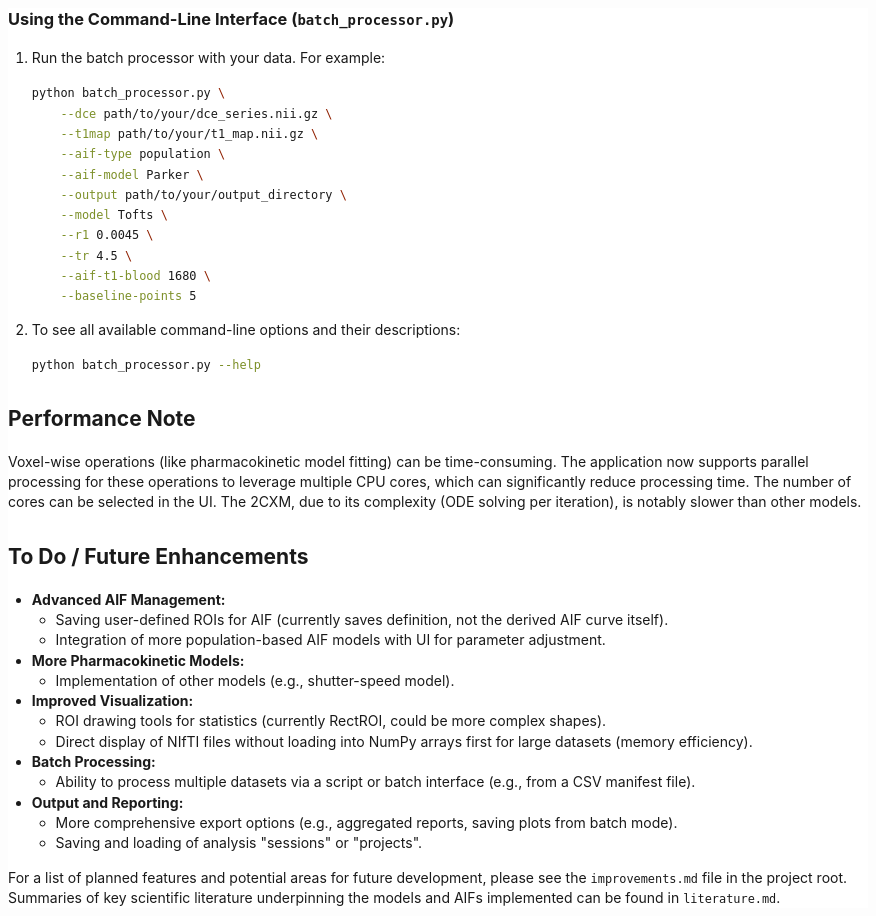 ### Using the Command-Line Interface (`batch_processor.py`)

1.  Run the batch processor with your data. For example:
    ```bash
    python batch_processor.py \
        --dce path/to/your/dce_series.nii.gz \
        --t1map path/to/your/t1_map.nii.gz \
        --aif-type population \
        --aif-model Parker \
        --output path/to/your/output_directory \
        --model Tofts \
        --r1 0.0045 \
        --tr 4.5 \
        --aif-t1-blood 1680 \
        --baseline-points 5 
    ```
2.  To see all available command-line options and their descriptions:
    ```bash
    python batch_processor.py --help
    ```

## Performance Note
Voxel-wise operations (like pharmacokinetic model fitting) can be time-consuming. The application now supports parallel processing for these operations to leverage multiple CPU cores, which can significantly reduce processing time. The number of cores can be selected in the UI. The 2CXM, due to its complexity (ODE solving per iteration), is notably slower than other models.

## To Do / Future Enhancements

*   **Advanced AIF Management:**
    *   Saving user-defined ROIs for AIF (currently saves definition, not the derived AIF curve itself).
    *   Integration of more population-based AIF models with UI for parameter adjustment.
*   **More Pharmacokinetic Models:**
    *   Implementation of other models (e.g., shutter-speed model).
*   **Improved Visualization:**
    *   ROI drawing tools for statistics (currently RectROI, could be more complex shapes).
    *   Direct display of NIfTI files without loading into NumPy arrays first for large datasets (memory efficiency).
*   **Batch Processing:**
    *   Ability to process multiple datasets via a script or batch interface (e.g., from a CSV manifest file).
*   **Output and Reporting:**
    *   More comprehensive export options (e.g., aggregated reports, saving plots from batch mode).
    *   Saving and loading of analysis "sessions" or "projects".

For a list of planned features and potential areas for future development, please see the `improvements.md` file in the project root.
Summaries of key scientific literature underpinning the models and AIFs implemented can be found in `literature.md`.
